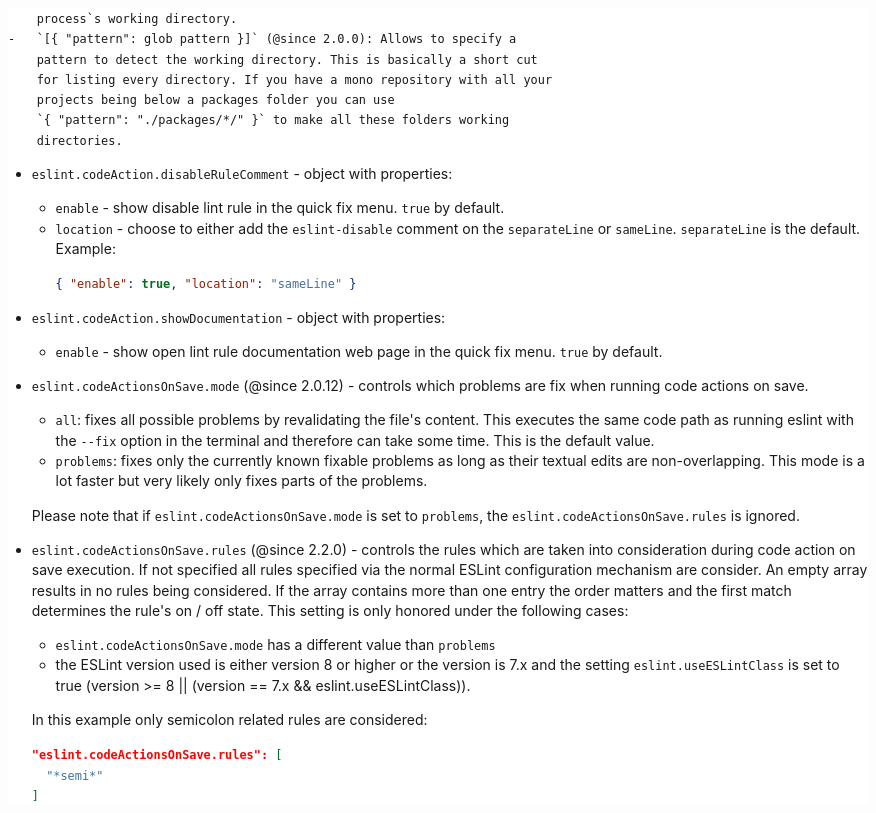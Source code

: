         process`s working directory.
    -   `[{ "pattern": glob pattern }]` (@since 2.0.0): Allows to specify a
        pattern to detect the working directory. This is basically a short cut
        for listing every directory. If you have a mono repository with all your
        projects being below a packages folder you can use
        `{ "pattern": "./packages/*/" }` to make all these folders working
        directories.
-   `eslint.codeAction.disableRuleComment` - object with properties:
    -   `enable` - show disable lint rule in the quick fix menu. `true` by
        default.
    -   `location` - choose to either add the `eslint-disable` comment on the
        `separateLine` or `sameLine`. `separateLine` is the default. Example:
        ```json
        { "enable": true, "location": "sameLine" }
        ```
-   `eslint.codeAction.showDocumentation` - object with properties:

    -   `enable` - show open lint rule documentation web page in the quick fix
        menu. `true` by default.

-   `eslint.codeActionsOnSave.mode` (@since 2.0.12) - controls which problems
    are fix when running code actions on save.

    -   `all`: fixes all possible problems by revalidating the file's content.
        This executes the same code path as running eslint with the `--fix`
        option in the terminal and therefore can take some time. This is the
        default value.
    -   `problems`: fixes only the currently known fixable problems as long as
        their textual edits are non-overlapping. This mode is a lot faster but
        very likely only fixes parts of the problems.

    Please note that if `eslint.codeActionsOnSave.mode` is set to `problems`,
    the `eslint.codeActionsOnSave.rules` is ignored.

-   `eslint.codeActionsOnSave.rules` (@since 2.2.0) - controls the rules which
    are taken into consideration during code action on save execution. If not
    specified all rules specified via the normal ESLint configuration mechanism
    are consider. An empty array results in no rules being considered. If the
    array contains more than one entry the order matters and the first match
    determines the rule's on / off state. This setting is only honored under the
    following cases:

    -   `eslint.codeActionsOnSave.mode` has a different value than `problems`
    -   the ESLint version used is either version 8 or higher or the version is
        7.x and the setting `eslint.useESLintClass` is set to true (version >= 8
        || (version == 7.x && eslint.useESLintClass)).

    In this example only semicolon related rules are considered:

    ```json
    "eslint.codeActionsOnSave.rules": [
      "*semi*"
    ]
    ```
